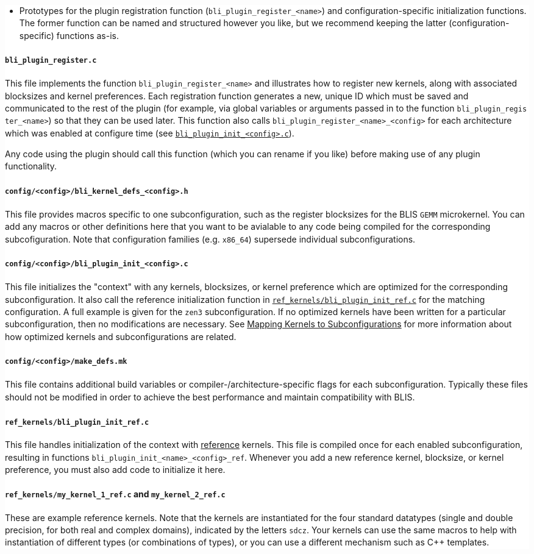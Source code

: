 * Prototypes for the plugin registration function (`bli_plugin_register_<name>`) and configuration-specific initialization functions. The former function can be named and structured however you like, but we recommend keeping the latter (configuration-specific) functions as-is.

#### `bli_plugin_register.c`

This file implements the function `bli_plugin_register_<name>` and illustrates how to register new kernels, along with associated blocksizes and kernel preferences. Each registration function generates a new, unique ID which must be saved and communicated to the rest of the plugin (for example, via global variables or arguments passed in to the function `bli_plugin_register_<name>`) so that they can be used later. This function also calls `bli_plugin_register_<name>_<config>` for each architecture which was enabled at configure time (see [`bli_plugin_init_<config>.c`](PluginHowTo.md#configconfigbli_plugin_init_configc)).

Any code using the plugin should call this function (which you can rename if you like) before making use of any plugin functionality.

#### `config/<config>/bli_kernel_defs_<config>.h`

This file provides macros specific to one subconfiguration, such as the register blocksizes for the BLIS `GEMM` microkernel. You can add any macros or other definitions here that you want to be avialable to any code being compiled for the corresponding subcofiguration. Note that configuration families (e.g. `x86_64`) supersede individual subconfigurations.

#### `config/<config>/bli_plugin_init_<config>.c`

This file initializes the "context" with any kernels, blocksizes, or kernel preference which are optimized for the corresponding subconfiguration. It also call the reference initialization function in [`ref_kernels/bli_plugin_init_ref.c`](PluginHowTo.md#ref_kernelsbli_plugin_init_refc) for the matching configuration. A full example is given for the `zen3` subconfiguration. If no optimized kernels have been written for a particular subconfiguration, then no modifications are necessary. See [Mapping Kernels to Subconfigurations](PluginHowTo.md#mapping-ernels-to-subconfigurations) for more information about how optimized kernels and subconfigurations are related.

#### `config/<config>/make_defs.mk`

This file contains additional build variables or compiler-/architecture-specific flags for each subconfiguration. Typically these files should not be modified in order to achieve the best performance and maintain compatibility with BLIS.

#### `ref_kernels/bli_plugin_init_ref.c`

This file handles initialization of the context with [reference](PluginHowTo.md#reference-kernels) kernels. This file is compiled once for each enabled subconfiguration, resulting in functions `bli_plugin_init_<name>_<config>_ref`. Whenever you add a new reference kernel, blocksize, or kernel preference, you must also add code to initialize it here.

#### `ref_kernels/my_kernel_1_ref.c` and `my_kernel_2_ref.c`

These are example reference kernels. Note that the kernels are instantiated for the four standard datatypes (single and double precision, for both real and complex domains), indicated by the letters `sdcz`. Your kernels can use the same macros to help with instantiation of different types (or combinations of types), or you can use a different mechanism such as C++ templates.
